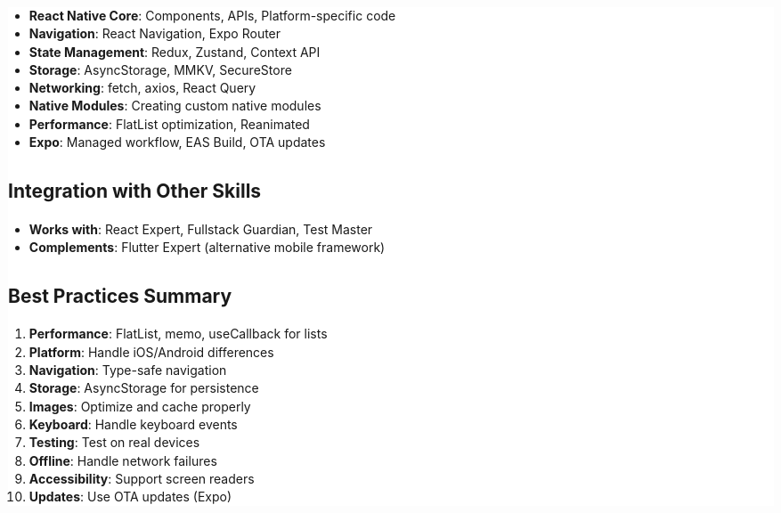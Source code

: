 - **React Native Core**: Components, APIs, Platform-specific code
- **Navigation**: React Navigation, Expo Router
- **State Management**: Redux, Zustand, Context API
- **Storage**: AsyncStorage, MMKV, SecureStore
- **Networking**: fetch, axios, React Query
- **Native Modules**: Creating custom native modules
- **Performance**: FlatList optimization, Reanimated
- **Expo**: Managed workflow, EAS Build, OTA updates

## Integration with Other Skills

- **Works with**: React Expert, Fullstack Guardian, Test Master
- **Complements**: Flutter Expert (alternative mobile framework)

## Best Practices Summary

1. **Performance**: FlatList, memo, useCallback for lists
2. **Platform**: Handle iOS/Android differences
3. **Navigation**: Type-safe navigation
4. **Storage**: AsyncStorage for persistence
5. **Images**: Optimize and cache properly
6. **Keyboard**: Handle keyboard events
7. **Testing**: Test on real devices
8. **Offline**: Handle network failures
9. **Accessibility**: Support screen readers
10. **Updates**: Use OTA updates (Expo)
